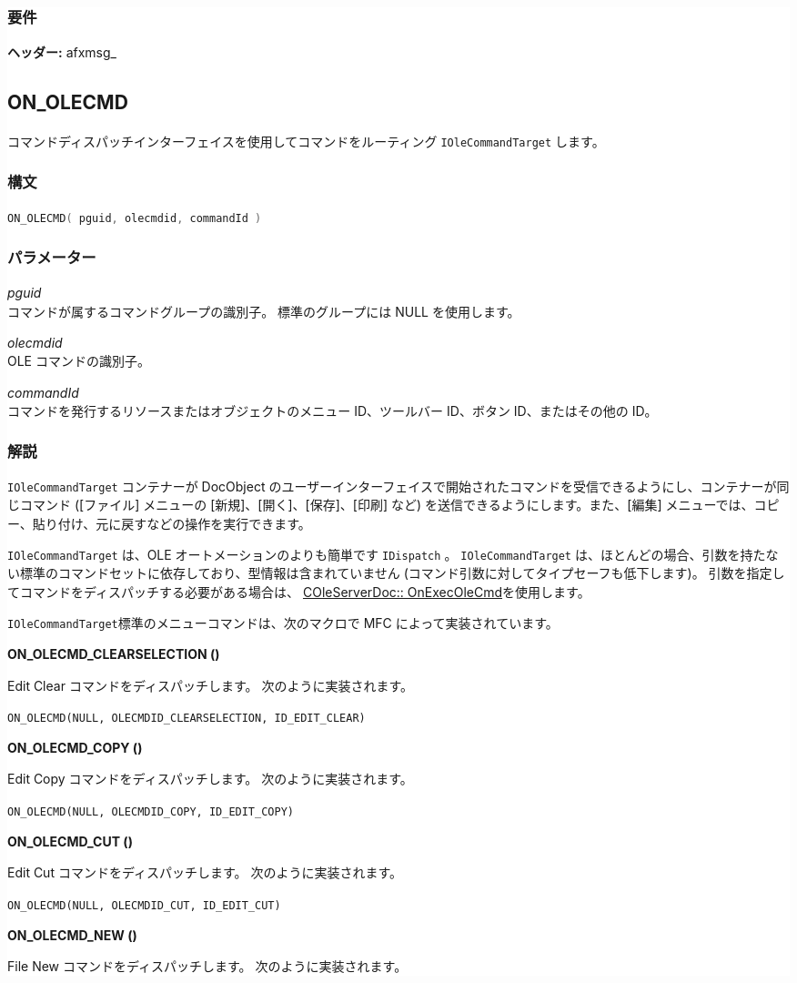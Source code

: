### <a name="requirements"></a>要件

**ヘッダー:** afxmsg_

## <a name="on_olecmd"></a><a name="on_olecmd"></a> ON_OLECMD

コマンドディスパッチインターフェイスを使用してコマンドをルーティング `IOleCommandTarget` します。

### <a name="syntax"></a>構文

```cpp
ON_OLECMD( pguid, olecmdid, commandId )
```

### <a name="parameters"></a>パラメーター

*pguid*<br/>
コマンドが属するコマンドグループの識別子。 標準のグループには NULL を使用します。

*olecmdid*<br/>
OLE コマンドの識別子。

*commandId*<br/>
コマンドを発行するリソースまたはオブジェクトのメニュー ID、ツールバー ID、ボタン ID、またはその他の ID。

### <a name="remarks"></a>解説

`IOleCommandTarget` コンテナーが DocObject のユーザーインターフェイスで開始されたコマンドを受信できるようにし、コンテナーが同じコマンド ([ファイル] メニューの [新規]、[開く]、[保存]、[印刷] など) を送信できるようにします。また、[編集] メニューでは、コピー、貼り付け、元に戻すなどの操作を実行できます。

`IOleCommandTarget` は、OLE オートメーションのよりも簡単です `IDispatch` 。 `IOleCommandTarget` は、ほとんどの場合、引数を持たない標準のコマンドセットに依存しており、型情報は含まれていません (コマンド引数に対してタイプセーフも低下します)。 引数を指定してコマンドをディスパッチする必要がある場合は、 [COleServerDoc:: OnExecOleCmd](coleserverdoc-class.md#onexecolecmd)を使用します。

`IOleCommandTarget`標準のメニューコマンドは、次のマクロで MFC によって実装されています。

**ON_OLECMD_CLEARSELECTION ()**

Edit Clear コマンドをディスパッチします。 次のように実装されます。

`ON_OLECMD(NULL, OLECMDID_CLEARSELECTION, ID_EDIT_CLEAR)`

**ON_OLECMD_COPY ()**

Edit Copy コマンドをディスパッチします。 次のように実装されます。

`ON_OLECMD(NULL, OLECMDID_COPY, ID_EDIT_COPY)`

**ON_OLECMD_CUT ()**

Edit Cut コマンドをディスパッチします。 次のように実装されます。

`ON_OLECMD(NULL, OLECMDID_CUT, ID_EDIT_CUT)`

**ON_OLECMD_NEW ()**

File New コマンドをディスパッチします。 次のように実装されます。

